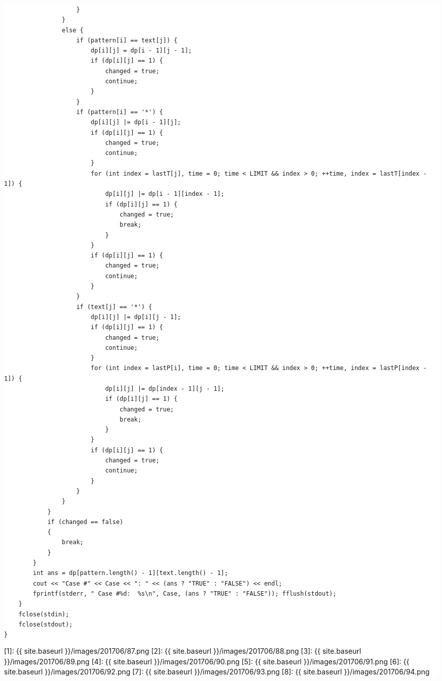 ```
					}					
				}
				else {
					if (pattern[i] == text[j]) {
						dp[i][j] = dp[i - 1][j - 1];
						if (dp[i][j] == 1) {
							changed = true;
							continue;
						}
					}
					if (pattern[i] == '*') {
						dp[i][j] |= dp[i - 1][j];
						if (dp[i][j] == 1) {
							changed = true;
							continue;
						}
						for (int index = lastT[j], time = 0; time < LIMIT && index > 0; ++time, index = lastT[index - 1]) {
							dp[i][j] |= dp[i - 1][index - 1];
							if (dp[i][j] == 1) {
								changed = true;
								break;
							}
						}
						if (dp[i][j] == 1) {
							changed = true;
							continue;
						}
					}
					if (text[j] == '*') {
						dp[i][j] |= dp[i][j - 1];
						if (dp[i][j] == 1) {
							changed = true;
							continue;
						}
						for (int index = lastP[i], time = 0; time < LIMIT && index > 0; ++time, index = lastP[index - 1]) {
							dp[i][j] |= dp[index - 1][j - 1];
							if (dp[i][j] == 1) {
								changed = true;
								break;
							}
						}
						if (dp[i][j] == 1) {
							changed = true;
							continue;
						}
					}
				}
			}
			if (changed == false)
			{
				break;
			}
		}
		int ans = dp[pattern.length() - 1][text.length() - 1];
		cout << "Case #" << Case << ": " << (ans ? "TRUE" : "FALSE") << endl;
		fprintf(stderr, " Case #%d:  %s\n", Case, (ans ? "TRUE" : "FALSE")); fflush(stdout);
	}
	fclose(stdin);
	fclose(stdout);
}
```

[1]: {{ site.baseurl }}/images/201706/87.png
[2]: {{ site.baseurl }}/images/201706/88.png
[3]: {{ site.baseurl }}/images/201706/89.png
[4]: {{ site.baseurl }}/images/201706/90.png
[5]: {{ site.baseurl }}/images/201706/91.png
[6]: {{ site.baseurl }}/images/201706/92.png
[7]: {{ site.baseurl }}/images/201706/93.png
[8]: {{ site.baseurl }}/images/201706/94.png